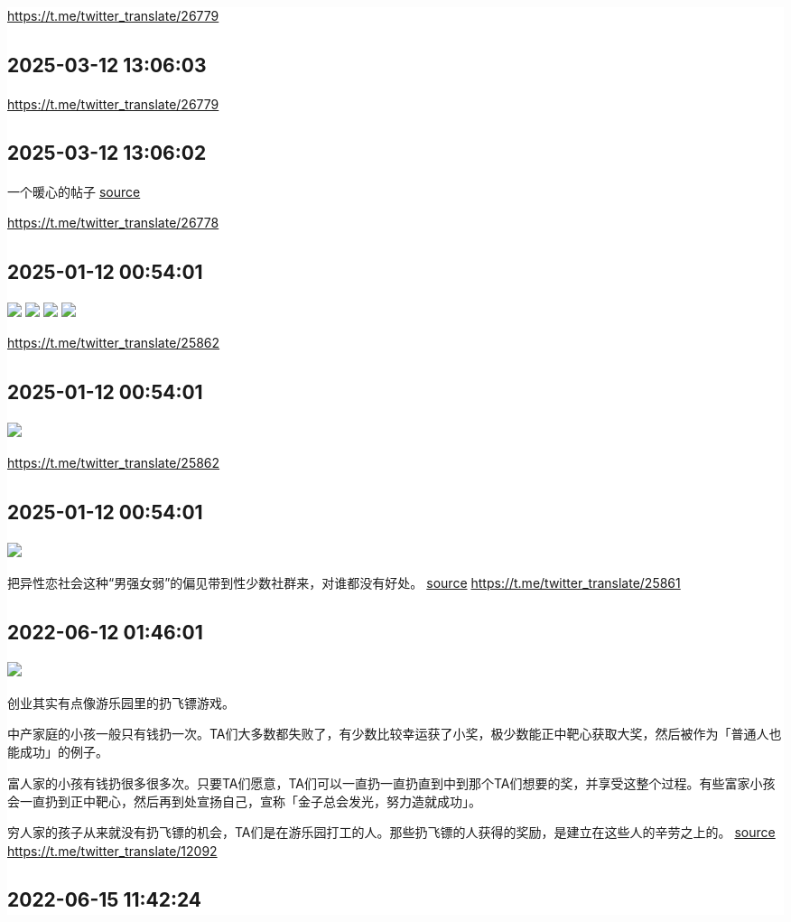 https://t.me/twitter_translate/26779

## 2025-03-12 13:06:03



https://t.me/twitter_translate/26779

## 2025-03-12 13:06:02

一个暖心的帖子 [source](https://bonyassfish.tumblr.com/post/774581118450253824)

https://t.me/twitter_translate/26778

## 2025-01-12 00:54:01

![](channel/assets/twitter_translate/20250318_214515_594555.jpg) ![](channel/assets/twitter_translate/20250318_214516_443890.jpg) ![](channel/assets/twitter_translate/20250318_214517_156351.jpg) ![](channel/assets/twitter_translate/20250318_214519_366259.jpg) 


https://t.me/twitter_translate/25862

## 2025-01-12 00:54:01

![](assets/twitter_translate/20250318_220119_190036.jpg) 


https://t.me/twitter_translate/25862

## 2025-01-12 00:54:01

![](assets/twitter_translate/20250318_220119_424897.jpg) 

把异性恋社会这种“男强女弱”的偏见带到性少数社群来，对谁都没有好处。 [source](https://www.tumblr.com/lextermeter/765525858027962368/this-post-powerfully-challenges-the-harmful)
https://t.me/twitter_translate/25861

## 2022-06-12 01:46:01

![](assets/twitter_translate/20250319_114120_652677.jpg) 

创业其实有点像游乐园里的扔飞镖游戏。

中产家庭的小孩一般只有钱扔一次。TA们大多数都失败了，有少数比较幸运获了小奖，极少数能正中靶心获取大奖，然后被作为「普通人也能成功」的例子。

富人家的小孩有钱扔很多很多次。只要TA们愿意，TA们可以一直扔一直扔直到中到那个TA们想要的奖，并享受这整个过程。有些富家小孩会一直扔到正中靶心，然后再到处宣扬自己，宣称「金子总会发光，努力造就成功」。

穷人家的孩子从来就没有扔飞镖的机会，TA们是在游乐园打工的人。那些扔飞镖的人获得的奖励，是建立在这些人的辛劳之上的。 [source](http://twitter.com/ChurchOfLesbian/status/1535287709874405377)
https://t.me/twitter_translate/12092

## 2022-06-15 11:42:24

